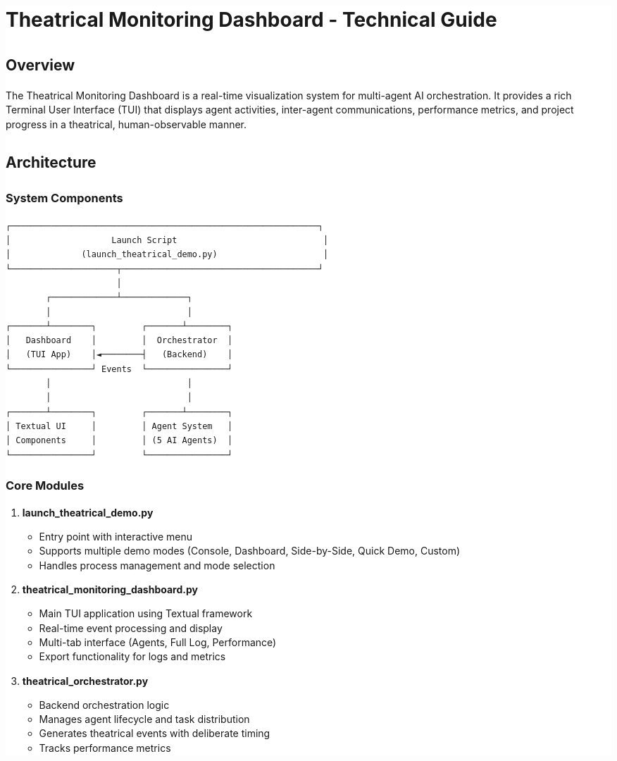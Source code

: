 # Theatrical Monitoring Dashboard - Technical Guide

## Overview

The Theatrical Monitoring Dashboard is a real-time visualization system for multi-agent AI orchestration. It provides a rich Terminal User Interface (TUI) that displays agent activities, inter-agent communications, performance metrics, and project progress in a theatrical, human-observable manner.

## Architecture

### System Components

```
┌─────────────────────────────────────────────────────────────┐
│                    Launch Script                             │
│              (launch_theatrical_demo.py)                     │
└─────────────────────┬───────────────────────────────────────┘
                      │
        ┌─────────────┴─────────────┐
        │                           │
┌───────┴────────┐         ┌───────┴────────┐
│   Dashboard    │         │  Orchestrator  │
│   (TUI App)    │◄────────┤   (Backend)    │
└────────────────┘ Events  └────────────────┘
        │                           │
        │                           │
┌───────┴────────┐         ┌───────┴────────┐
│ Textual UI     │         │ Agent System   │
│ Components     │         │ (5 AI Agents)  │
└────────────────┘         └────────────────┘
```

### Core Modules

1. **launch_theatrical_demo.py**
   - Entry point with interactive menu
   - Supports multiple demo modes (Console, Dashboard, Side-by-Side, Quick Demo, Custom)
   - Handles process management and mode selection

2. **theatrical_monitoring_dashboard.py**
   - Main TUI application using Textual framework
   - Real-time event processing and display
   - Multi-tab interface (Agents, Full Log, Performance)
   - Export functionality for logs and metrics

3. **theatrical_orchestrator.py**
   - Backend orchestration logic
   - Manages agent lifecycle and task distribution
   - Generates theatrical events with deliberate timing
   - Tracks performance metrics
